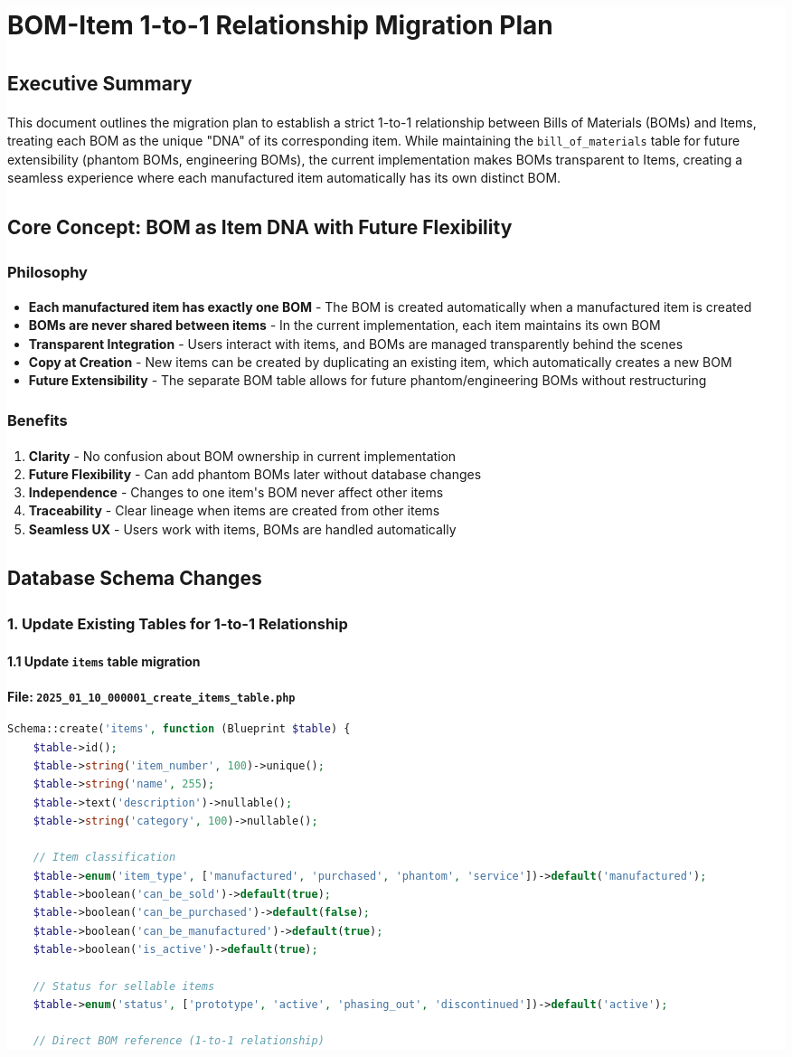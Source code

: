 # BOM-Item 1-to-1 Relationship Migration Plan

## Executive Summary

This document outlines the migration plan to establish a strict 1-to-1 relationship between Bills of Materials (BOMs) and Items, treating each BOM as the unique "DNA" of its corresponding item. While maintaining the `bill_of_materials` table for future extensibility (phantom BOMs, engineering BOMs), the current implementation makes BOMs transparent to Items, creating a seamless experience where each manufactured item automatically has its own distinct BOM.

## Core Concept: BOM as Item DNA with Future Flexibility

### Philosophy
- **Each manufactured item has exactly one BOM** - The BOM is created automatically when a manufactured item is created
- **BOMs are never shared between items** - In the current implementation, each item maintains its own BOM
- **Transparent Integration** - Users interact with items, and BOMs are managed transparently behind the scenes
- **Copy at Creation** - New items can be created by duplicating an existing item, which automatically creates a new BOM
- **Future Extensibility** - The separate BOM table allows for future phantom/engineering BOMs without restructuring

### Benefits
1. **Clarity** - No confusion about BOM ownership in current implementation
2. **Future Flexibility** - Can add phantom BOMs later without database changes
3. **Independence** - Changes to one item's BOM never affect other items
4. **Traceability** - Clear lineage when items are created from other items
5. **Seamless UX** - Users work with items, BOMs are handled automatically

## Database Schema Changes

### 1. Update Existing Tables for 1-to-1 Relationship

#### 1.1 Update `items` table migration

**File: `2025_01_10_000001_create_items_table.php`**
```php
Schema::create('items', function (Blueprint $table) {
    $table->id();
    $table->string('item_number', 100)->unique();
    $table->string('name', 255);
    $table->text('description')->nullable();
    $table->string('category', 100)->nullable();
    
    // Item classification
    $table->enum('item_type', ['manufactured', 'purchased', 'phantom', 'service'])->default('manufactured');
    $table->boolean('can_be_sold')->default(true);
    $table->boolean('can_be_purchased')->default(false);
    $table->boolean('can_be_manufactured')->default(true);
    $table->boolean('is_active')->default(true);
    
    // Status for sellable items
    $table->enum('status', ['prototype', 'active', 'phasing_out', 'discontinued'])->default('active');
    
    // Direct BOM reference (1-to-1 relationship)
```
